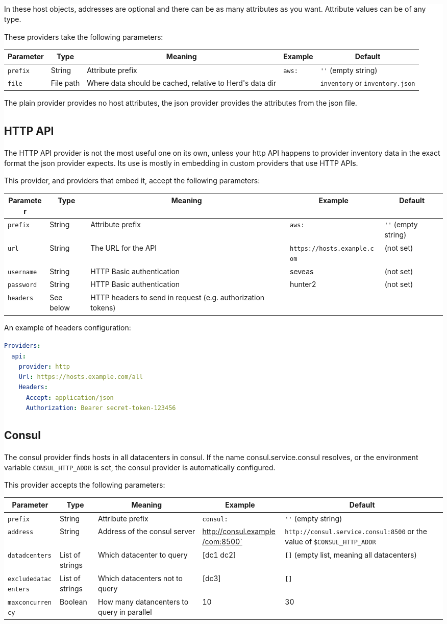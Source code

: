 In these host objects, addresses are optional and there can be as many attributes as you want.
Attribute values can be of any type.

These providers take the following parameters:

| Parameter | Type      | Meaning                                                  | Example | Default                         |
|-----------|-----------|----------------------------------------------------------|---------|---------------------------------|
| `prefix`  | String    | Attribute prefix                                         | `aws:`  | `''` (empty string)             |
| `file`    | File path | Where data should be cached, relative to Herd's data dir |         | `inventory` or `inventory.json` |

The plain provider provides no host attributes, the json provider provides the attributes from the
json file.

## HTTP API

The HTTP API provider is not the most useful one on its own, unless your http API happens to
provider inventory data in the exact format the json provider expects. Its use is mostly in
embedding in custom providers that use HTTP APIs.

This provider, and providers that embed it, accept the following parameters:

| Parameter  | Type      | Meaning                                                      | Example                     | Default             |
|------------|-----------|--------------------------------------------------------------|-----------------------------|---------------------|
| `prefix`   | String    | Attribute prefix                                             | `aws:`                      | `''` (empty string) |
| `url`      | String    | The URL for the API                                          | `https://hosts.exanple.com` | (not set)           |
| `username` | String    | HTTP Basic authentication                                    | seveas                      | (not set)           |
| `password` | String    | HTTP Basic authentication                                    | hunter2                     | (not set)           |
| `headers`  | See below | HTTP headers to send in request (e.g. authorization tokens)  |                             |                     |

An example of headers configuration:

```yaml
Providers:
  api:
    provider: http
    Url: https://hosts.example.com/all
    Headers:
      Accept: application/json
      Authorization: Bearer secret-token-123456
```

## Consul

The consul provider finds hosts in all datacenters in consul. If the name consul.service.consul
resolves, or the environment variable `CONSUL_HTTP_ADDR` is set, the consul provider is
automatically configured.

This provider accepts the following parameters:

| Parameter            | Type            | Meaning                                    | Example                         | Default                                                                 |
|----------------------|-----------------|--------------------------------------------|---------------------------------|-------------------------------------------------------------------------|
| `prefix`             | String          | Attribute prefix                           | `consul:`                       | `''` (empty string)                                                     |
| `address`            | String          | Address of the consul server               | http://consul.example/com:8500` | `http://consul.service.consul:8500` or the value of `$CONSUL_HTTP_ADDR` |
| `datadcenters`       | List of strings | Which datacenter to query                  | [dc1 dc2]                       | `[]` (empty list, meaning all datacenters)                              |
| `excludedatacenters` | List of strings | Which datacenters not to query             | [dc3]                           | `[]`                                                                    |
| `maxconcurrency`     | Boolean         | How many datancenters to query in parallel | 10                              | 30                                                                      |
